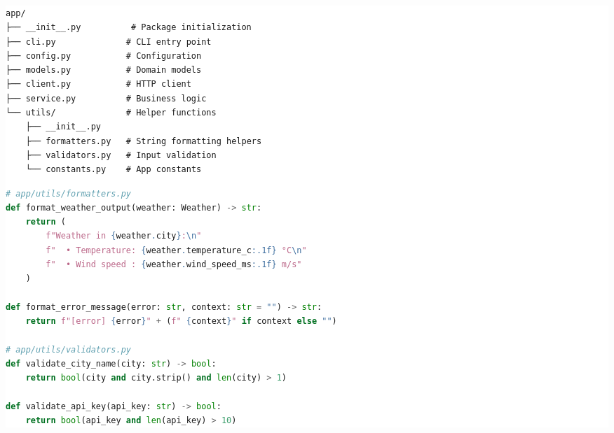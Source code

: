 ```plaintext
app/
├── __init__.py          # Package initialization
├── cli.py              # CLI entry point
├── config.py           # Configuration
├── models.py           # Domain models
├── client.py           # HTTP client
├── service.py          # Business logic
└── utils/              # Helper functions
    ├── __init__.py
    ├── formatters.py   # String formatting helpers
    ├── validators.py   # Input validation
    └── constants.py    # App constants
```

```python
# app/utils/formatters.py
def format_weather_output(weather: Weather) -> str:
    return (
        f"Weather in {weather.city}:\n"
        f"  • Temperature: {weather.temperature_c:.1f} °C\n"
        f"  • Wind speed : {weather.wind_speed_ms:.1f} m/s"
    )

def format_error_message(error: str, context: str = "") -> str:
    return f"[error] {error}" + (f" {context}" if context else "")

# app/utils/validators.py
def validate_city_name(city: str) -> bool:
    return bool(city and city.strip() and len(city) > 1)

def validate_api_key(api_key: str) -> bool:
    return bool(api_key and len(api_key) > 10)
```

